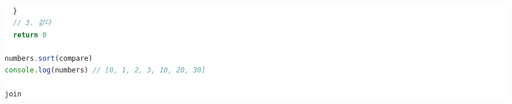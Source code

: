 ```js
  }
  // 3. 같다
  return 0

numbers.sort(compare)
console.log(numbers) // [0, 1, 2, 3, 10, 20, 30]
  
join
```